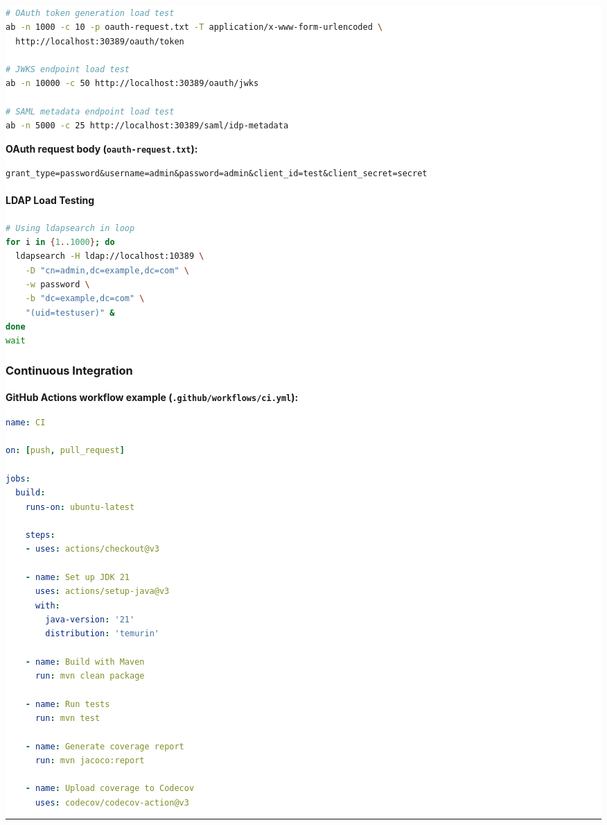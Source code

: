 ```bash
# OAuth token generation load test
ab -n 1000 -c 10 -p oauth-request.txt -T application/x-www-form-urlencoded \
  http://localhost:30389/oauth/token

# JWKS endpoint load test
ab -n 10000 -c 50 http://localhost:30389/oauth/jwks

# SAML metadata endpoint load test
ab -n 5000 -c 25 http://localhost:30389/saml/idp-metadata
```

**OAuth request body (`oauth-request.txt`):**

```
grant_type=password&username=admin&password=admin&client_id=test&client_secret=secret
```

#### LDAP Load Testing

```bash
# Using ldapsearch in loop
for i in {1..1000}; do
  ldapsearch -H ldap://localhost:10389 \
    -D "cn=admin,dc=example,dc=com" \
    -w password \
    -b "dc=example,dc=com" \
    "(uid=testuser)" &
done
wait
```

### Continuous Integration

**GitHub Actions workflow example (`.github/workflows/ci.yml`):**

```yaml
name: CI

on: [push, pull_request]

jobs:
  build:
    runs-on: ubuntu-latest
    
    steps:
    - uses: actions/checkout@v3
    
    - name: Set up JDK 21
      uses: actions/setup-java@v3
      with:
        java-version: '21'
        distribution: 'temurin'
        
    - name: Build with Maven
      run: mvn clean package
      
    - name: Run tests
      run: mvn test
      
    - name: Generate coverage report
      run: mvn jacoco:report
      
    - name: Upload coverage to Codecov
      uses: codecov/codecov-action@v3
```

---